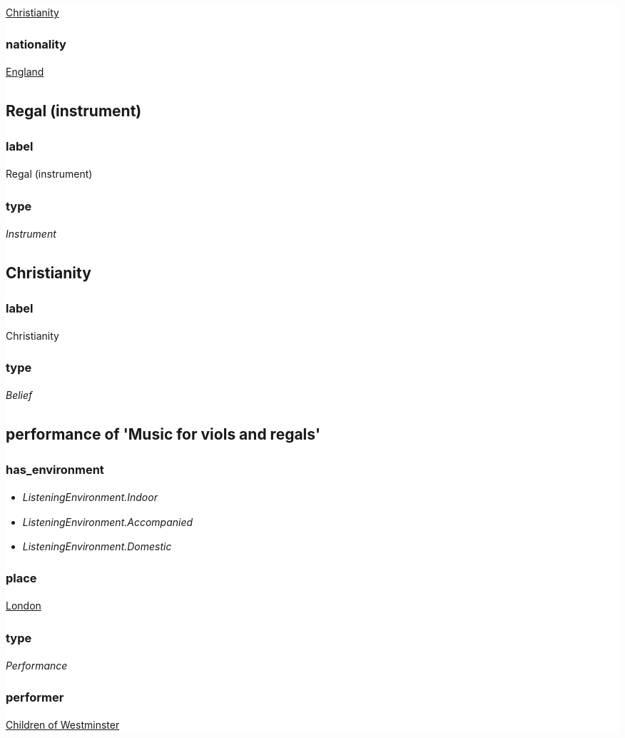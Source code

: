 
[Christianity](#Christianity)

### nationality


[England](#England)

## Regal (instrument)

### label


Regal (instrument)

### type


*Instrument*

## Christianity

### label


Christianity

### type


*Belief*

## performance of 'Music for viols and regals'

### has_environment

 - *ListeningEnvironment.Indoor*

 - *ListeningEnvironment.Accompanied*

 - *ListeningEnvironment.Domestic*

### place


[London](#London)

### type


*Performance*

### performer


[Children of Westminster](#Children-of-Westminster)
